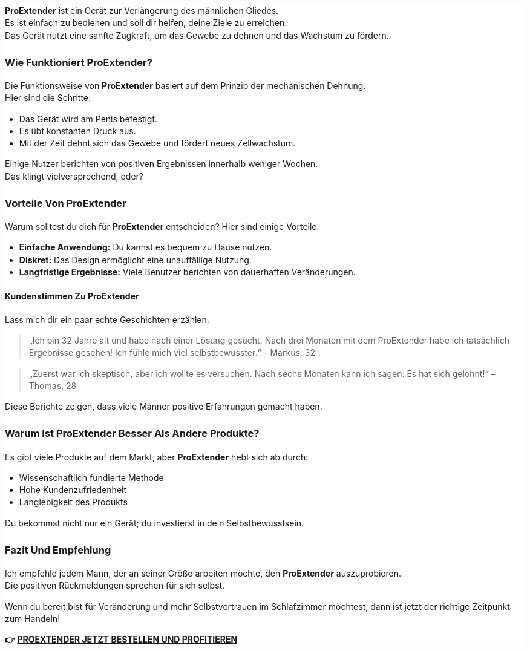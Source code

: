 **ProExtender** ist ein Gerät zur Verlängerung des männlichen Gliedes.  
Es ist einfach zu bedienen und soll dir helfen, deine Ziele zu erreichen.  
Das Gerät nutzt eine sanfte Zugkraft, um das Gewebe zu dehnen und das Wachstum zu fördern.

### Wie Funktioniert ProExtender?

Die Funktionsweise von **ProExtender** basiert auf dem Prinzip der mechanischen Dehnung.  
Hier sind die Schritte:

- Das Gerät wird am Penis befestigt.
- Es übt konstanten Druck aus.
- Mit der Zeit dehnt sich das Gewebe und fördert neues Zellwachstum.

Einige Nutzer berichten von positiven Ergebnissen innerhalb weniger Wochen.  
Das klingt vielversprechend, oder?  

### Vorteile Von ProExtender

Warum solltest du dich für **ProExtender** entscheiden? Hier sind einige Vorteile:

- **Einfache Anwendung:** Du kannst es bequem zu Hause nutzen.
- **Diskret:** Das Design ermöglicht eine unauffällige Nutzung.
- **Langfristige Ergebnisse:** Viele Benutzer berichten von dauerhaften Veränderungen.

#### Kundenstimmen Zu ProExtender

Lass mich dir ein paar echte Geschichten erzählen.  

> „Ich bin 32 Jahre alt und habe nach einer Lösung gesucht. Nach drei Monaten mit dem ProExtender habe ich tatsächlich Ergebnisse gesehen! Ich fühle mich viel selbstbewusster.“ – Markus, 32  

> „Zuerst war ich skeptisch, aber ich wollte es versuchen. Nach sechs Monaten kann ich sagen: Es hat sich gelohnt!“ – Thomas, 28  

Diese Berichte zeigen, dass viele Männer positive Erfahrungen gemacht haben.

### Warum Ist ProExtender Besser Als Andere Produkte?

Es gibt viele Produkte auf dem Markt, aber **ProExtender** hebt sich ab durch:

- Wissenschaftlich fundierte Methode
- Hohe Kundenzufriedenheit
- Langlebigkeit des Produkts

Du bekommst nicht nur ein Gerät; du investierst in dein Selbstbewusstsein.

### Fazit Und Empfehlung

Ich empfehle jedem Mann, der an seiner Größe arbeiten möchte, den **ProExtender** auszuprobieren.  
Die positiven Rückmeldungen sprechen für sich selbst.

Wenn du bereit bist für Veränderung und mehr Selbstvertrauen im Schlafzimmer möchtest, dann ist jetzt der richtige Zeitpunkt zum Handeln!



**👉 [PROEXTENDER JETZT BESTELLEN UND PROFITIEREN](https://gchaffi.com/0HNKpzJa)**
